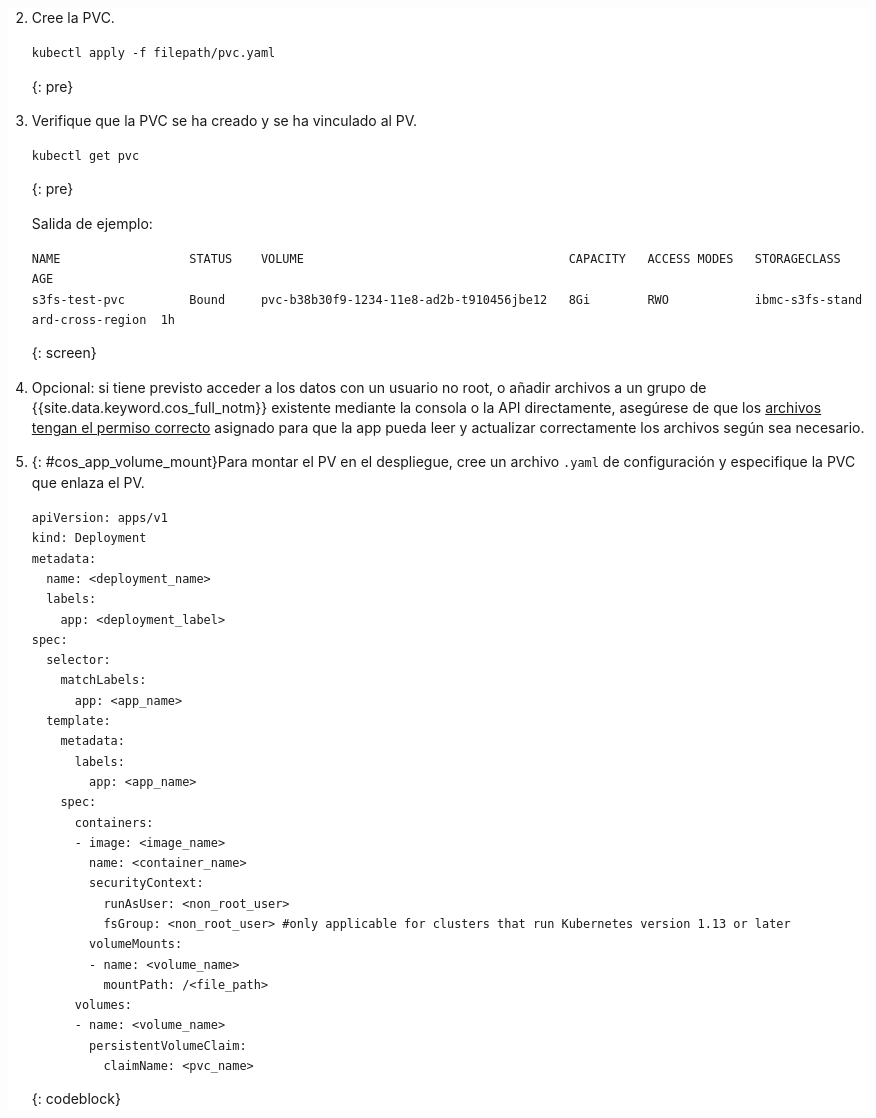 2. Cree la PVC.
   ```
   kubectl apply -f filepath/pvc.yaml
   ```
   {: pre}

3. Verifique que la PVC se ha creado y se ha vinculado al PV.
   ```
   kubectl get pvc
   ```
   {: pre}

   Salida de ejemplo:
   ```
   NAME                  STATUS    VOLUME                                     CAPACITY   ACCESS MODES   STORAGECLASS                     AGE
   s3fs-test-pvc         Bound     pvc-b38b30f9-1234-11e8-ad2b-t910456jbe12   8Gi        RWO            ibmc-s3fs-standard-cross-region  1h
   ```
   {: screen}

4. Opcional: si tiene previsto acceder a los datos con un usuario no root, o añadir archivos a un grupo de {{site.data.keyword.cos_full_notm}} existente mediante la consola o la API directamente, asegúrese de que los [archivos tengan el permiso correcto](/docs/containers?topic=containers-cs_troubleshoot_storage#cos_nonroot_access) asignado para que la app pueda leer y actualizar correctamente los archivos según sea necesario.

4.  {: #cos_app_volume_mount}Para montar el PV en el despliegue, cree un archivo `.yaml` de configuración y especifique la PVC que enlaza el PV.

    ```
    apiVersion: apps/v1
    kind: Deployment
    metadata:
      name: <deployment_name>
      labels:
        app: <deployment_label>
    spec:
      selector:
        matchLabels:
          app: <app_name>
      template:
        metadata:
          labels:
            app: <app_name>
        spec:
          containers:
          - image: <image_name>
            name: <container_name>
            securityContext:
              runAsUser: <non_root_user>
              fsGroup: <non_root_user> #only applicable for clusters that run Kubernetes version 1.13 or later
            volumeMounts:
            - name: <volume_name>
              mountPath: /<file_path>
          volumes:
          - name: <volume_name>
            persistentVolumeClaim:
              claimName: <pvc_name>
    ```
    {: codeblock}
